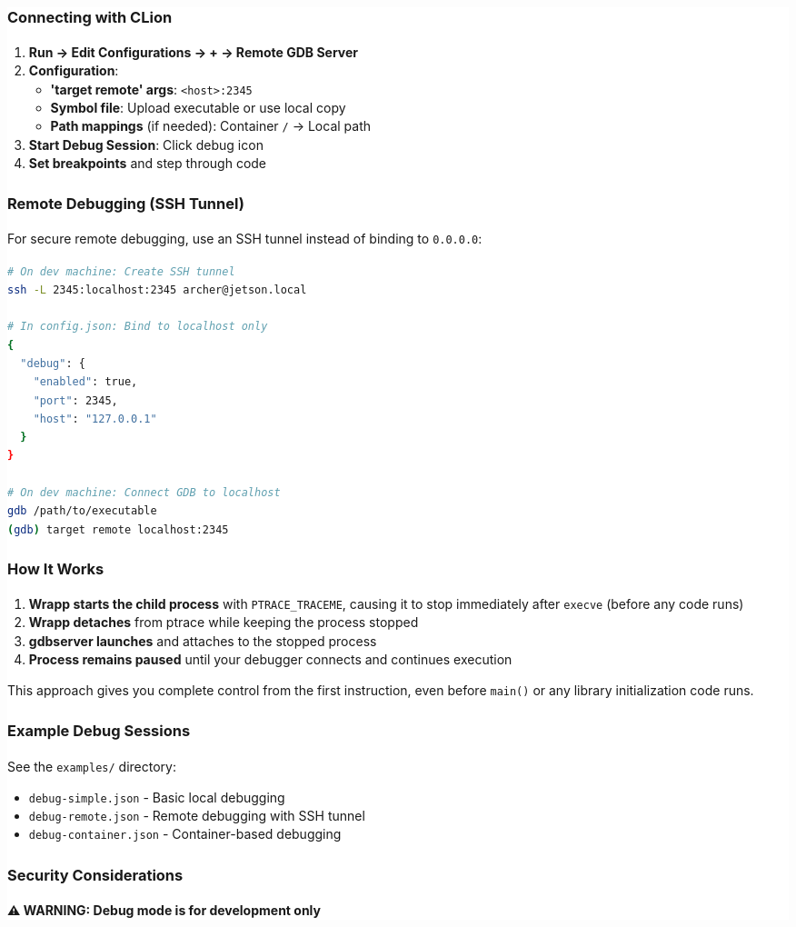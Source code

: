### Connecting with CLion

1. **Run → Edit Configurations → + → Remote GDB Server**
2. **Configuration**:
   - **'target remote' args**: `<host>:2345`
   - **Symbol file**: Upload executable or use local copy
   - **Path mappings** (if needed): Container `/` → Local path
3. **Start Debug Session**: Click debug icon
4. **Set breakpoints** and step through code

### Remote Debugging (SSH Tunnel)

For secure remote debugging, use an SSH tunnel instead of binding to `0.0.0.0`:

```bash
# On dev machine: Create SSH tunnel
ssh -L 2345:localhost:2345 archer@jetson.local

# In config.json: Bind to localhost only
{
  "debug": {
    "enabled": true,
    "port": 2345,
    "host": "127.0.0.1"
  }
}

# On dev machine: Connect GDB to localhost
gdb /path/to/executable
(gdb) target remote localhost:2345
```

### How It Works

1. **Wrapp starts the child process** with `PTRACE_TRACEME`, causing it to stop immediately after `execve` (before any code runs)
2. **Wrapp detaches** from ptrace while keeping the process stopped
3. **gdbserver launches** and attaches to the stopped process
4. **Process remains paused** until your debugger connects and continues execution

This approach gives you complete control from the first instruction, even before `main()` or any library initialization code runs.

### Example Debug Sessions

See the `examples/` directory:
- `debug-simple.json` - Basic local debugging
- `debug-remote.json` - Remote debugging with SSH tunnel
- `debug-container.json` - Container-based debugging

### Security Considerations

**⚠️ WARNING: Debug mode is for development only**
